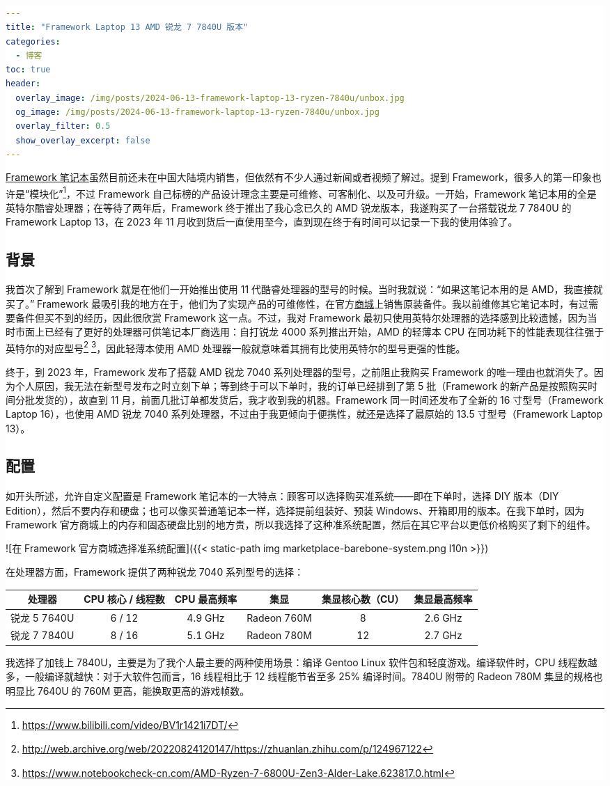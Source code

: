 ```yaml
---
title: "Framework Laptop 13 AMD 锐龙 7 7840U 版本"
categories:
  - 博客
toc: true
header:
  overlay_image: /img/posts/2024-06-13-framework-laptop-13-ryzen-7840u/unbox.jpg
  og_image: /img/posts/2024-06-13-framework-laptop-13-ryzen-7840u/unbox.jpg
  overlay_filter: 0.5
  show_overlay_excerpt: false
---
```


[Framework 笔记本]虽然目前还未在中国大陆境内销售，但依然有不少人通过新闻或者视频了解过。提到 Framework，很多人的第一印象也许是“模块化”[^modularity-impression]，不过 Framework 自己标榜的产品设计理念主要是可维修、可客制化、以及可升级。一开始，Framework 笔记本用的全是英特尔酷睿处理器；在等待了两年后，Framework 终于推出了我心念已久的 AMD 锐龙版本，我遂购买了一台搭载锐龙 7 7840U 的 Framework Laptop 13，在 2023 年 11 月收到货后一直使用至今，直到现在终于有时间可以记录一下我的使用体验了。

[Framework 笔记本]: https://frame.work/

[^modularity-impression]: <https://www.bilibili.com/video/BV1r1421i7DT/>

## 背景

我首次了解到 Framework 就是在他们一开始推出使用 11 代酷睿处理器的型号的时候。当时我就说：“如果这笔记本用的是 AMD，我直接就买了。” Framework 最吸引我的地方在于，他们为了实现产品的可维修性，在官方[商城]上销售原装备件。我以前维修其它笔记本时，有过需要备件但买不到的经历，因此很欣赏 Framework 这一点。不过，我对 Framework 最初只使用英特尔处理器的选择感到比较遗憾，因为当时市面上已经有了更好的处理器可供笔记本厂商选用：自打锐龙 4000 系列推出开始，AMD 的轻薄本 CPU 在同功耗下的性能表现往往强于英特尔的对应型号[^amd-intel-cmp-1] [^amd-intel-cmp-2]，因此轻薄本使用 AMD 处理器一般就意味着其拥有比使用英特尔的型号更强的性能。

终于，到 2023 年，Framework 发布了搭载 AMD 锐龙 7040 系列处理器的型号，之前阻止我购买 Framework 的唯一理由也就消失了。因为个人原因，我无法在新型号发布之时立刻下单；等到终于可以下单时，我的订单已经排到了第 5 批（Framework 的新产品是按照购买时间分批发货的），故直到 11 月，前面几批订单都发货后，我才收到我的机器。Framework 同一时间还发布了全新的 16 寸型号（Framework Laptop 16），也使用 AMD 锐龙 7040 系列处理器，不过由于我更倾向于便携性，就还是选择了最原始的 13.5 寸型号（Framework Laptop 13）。

[商城]: https://frame.work/marketplace/parts

[^amd-intel-cmp-1]: <http://web.archive.org/web/20220824120147/https://zhuanlan.zhihu.com/p/124967122>
[^amd-intel-cmp-2]: <https://www.notebookcheck-cn.com/AMD-Ryzen-7-6800U-Zen3-Alder-Lake.623817.0.html>

## 配置

如开头所述，允许自定义配置是 Framework 笔记本的一大特点：顾客可以选择购买准系统——即在下单时，选择 DIY 版本（DIY Edition），然后不要内存和硬盘；也可以像买普通笔记本一样，选择提前组装好、预装 Windows、开箱即用的版本。在我下单时，因为 Framework 官方商城上的内存和固态硬盘比别的地方贵，所以我选择了这种准系统配置，然后在其它平台以更低价格购买了剩下的组件。

![在 Framework 官方商城选择准系统配置]({{< static-path img marketplace-barebone-system.png l10n >}})

在处理器方面，Framework 提供了两种锐龙 7040 系列型号的选择：

| 处理器 | CPU 核心 / 线程数 | CPU 最高频率 | 集显 | 集显核心数（CU） | 集显最高频率 |
| :-: | :-: | :-: | :-: | :-: | :-: |
| 锐龙 5 7640U | 6 / 12 | 4.9 GHz | Radeon 760M |  8 | 2.6 GHz |
| 锐龙 7 7840U | 8 / 16 | 5.1 GHz | Radeon 780M | 12 | 2.7 GHz |

我选择了加钱上 7840U，主要是为了我个人最主要的两种使用场景：编译 Gentoo Linux 软件包和轻度游戏。编译软件时，CPU 线程数越多，一般编译就越快：对于大软件包而言，16 线程相比于 12 线程能节省至多 25% 编译时间。7840U 附带的 Radeon 780M 集显的规格也明显比 7640U 的 760M 更高，能换取更高的游戏帧数。


[portage-package.env]: https://wiki.gentoo.org/wiki//etc/portage/package.env#Use_different_MAKEOPTS_for_a_specific_package
[^portage-makeopts]: <https://wiki.gentoo.org/wiki/Handbook:AMD64/Installation/Stage/zh-cn#MAKEOPTS>
[^frmw-linux]: <https://frame.work/linux>
[^hp-13-ay0000-fp]: 在该页面上搜索“ay0xxxx”：<https://gitlab.freedesktop.org/libfprint/wiki/-/wikis/Unsupported-Devices>
[官方驱动整合包]: https://knowledgebase.frame.work/framework-laptop-13-bios-and-driver-releases-amd-ryzen-7040-series-r1rXGVL16
[7-Zip]: https://www.7-zip.org/
[AMD 官网]: https://www.amd.com/zh-cn/support/downloads/drivers.html/chipsets/laptop-chipsets/amd-ryzen-and-athlon-mobile-chipset.html
[微软 Pluton 安全芯片]: https://learn.microsoft.com/zh-cn/windows/security/hardware-security/pluton/pluton-as-tpm
[^amd-7840u-specs]: <https://www.amd.com/zh-cn/products/processors/laptop/ryzen/7000-series/amd-ryzen-7-7840u.html>
[^frmw-msft0200]: <https://community.frame.work/t/unknown-device-acpi-msft0200-in-windows-10-pro/39199>
[^windows-tpm]: <https://learn.microsoft.com/zh-cn/windows/security/hardware-security/tpm/how-windows-uses-the-tpm>
[^windows-esu]: <https://learn.microsoft.com/zh-cn/windows/whats-new/extended-security-updates>
[lfs-sbu]: https://www.linuxfromscratch.org/lfs/view/stable/chapter04/aboutsbus.html
[lfs-measure-sbu]: https://www.linuxfromscratch.org/lfs/view/stable/chapter05/binutils-pass1.html
[qlop]: https://wiki.gentoo.org/wiki/Q_applets/zh-cn#.E4.BB.8E_emerge_.E6.97.A5.E5.BF.97.E6.8F.90.E5.8F.96.E4.BF.A1.E6.81.AF_.28qlop.29
[阿姆达尔定律]: https://zh.wikipedia.org/zh-cn/%E9%98%BF%E5%A7%86%E8%BE%BE%E5%B0%94%E5%AE%9A%E5%BE%8B
[^vram-alloc-cmp]: <https://www.bilibili.com/video/BV1dn4y1R7p7/>
[扩展卡]: https://frame.work/marketplace/expansion-cards
[存储扩展卡]: https://frame.work/products/storage-expansion-card-2nd-gen
[^frmw-13-internal]: <https://guides.frame.work/Guide/Checking+out+the+inside+of+a+Framework+Laptop+13/101#s553>
[^frmw-13-og-news]: <https://frame.work/blog/introducing-the-framework-laptop>
[^frmw-13-memory]: <https://guides.frame.work/Guide/Memory+Replacement+Guide/94#s472>
[^frmw-16-news]: <https://frame.work/blog/introducing-the-framework-laptop-16>
[^frmw-about]: <https://frame.work/about>
[^frmw-battery-connector]: <https://frame.work/battery-connector>
[^frmw-check-battery-pins]: <https://guides.frame.work/Guide/Battery+Replacement+Guide/85#s1533>
[^frmw-16-battery]: <https://frame.work/products/16-battery>